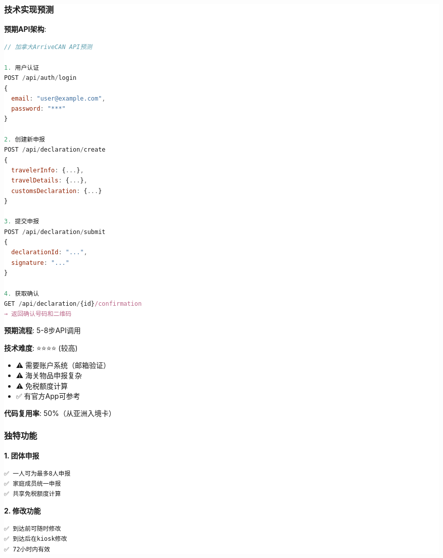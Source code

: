 ### 技术实现预测

**预期API架构**:
```javascript
// 加拿大ArriveCAN API预测

1. 用户认证
POST /api/auth/login
{
  email: "user@example.com",
  password: "***"
}

2. 创建新申报
POST /api/declaration/create
{
  travelerInfo: {...},
  travelDetails: {...},
  customsDeclaration: {...}
}

3. 提交申报
POST /api/declaration/submit
{
  declarationId: "...",
  signature: "..."
}

4. 获取确认
GET /api/declaration/{id}/confirmation
→ 返回确认号码和二维码
```

**预期流程**: 5-8步API调用

**技术难度**: ⭐⭐⭐⭐ (较高)
- ⚠️ 需要账户系统（邮箱验证）
- ⚠️ 海关物品申报复杂
- ⚠️ 免税额度计算
- ✅ 有官方App可参考

**代码复用率**: 50%（从亚洲入境卡）

### 独特功能

**1. 团体申报**
```
✅ 一人可为最多8人申报
✅ 家庭成员统一申报
✅ 共享免税额度计算
```

**2. 修改功能**
```
✅ 到达前可随时修改
✅ 到达后在kiosk修改
✅ 72小时内有效
```
